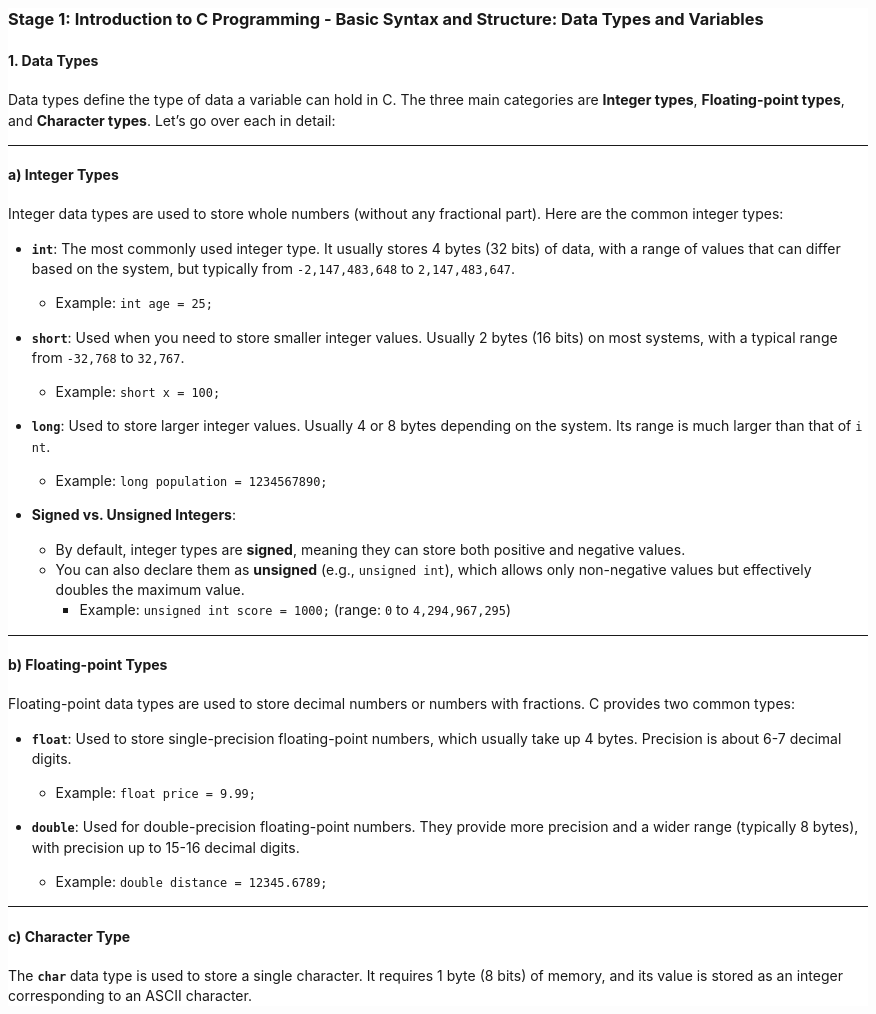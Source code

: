 ### **Stage 1: Introduction to C Programming - Basic Syntax and Structure: Data Types and Variables**

#### 1. **Data Types**
Data types define the type of data a variable can hold in C. The three main categories are **Integer types**, **Floating-point types**, and **Character types**. Let’s go over each in detail:

---

#### **a) Integer Types**

Integer data types are used to store whole numbers (without any fractional part). Here are the common integer types:

- **`int`**: The most commonly used integer type. It usually stores 4 bytes (32 bits) of data, with a range of values that can differ based on the system, but typically from `-2,147,483,648` to `2,147,483,647`.
  - Example: `int age = 25;`
  
- **`short`**: Used when you need to store smaller integer values. Usually 2 bytes (16 bits) on most systems, with a typical range from `-32,768` to `32,767`.
  - Example: `short x = 100;`
  
- **`long`**: Used to store larger integer values. Usually 4 or 8 bytes depending on the system. Its range is much larger than that of `int`.
  - Example: `long population = 1234567890;`

- **Signed vs. Unsigned Integers**:
  - By default, integer types are **signed**, meaning they can store both positive and negative values.
  - You can also declare them as **unsigned** (e.g., `unsigned int`), which allows only non-negative values but effectively doubles the maximum value.
    - Example: `unsigned int score = 1000;` (range: `0` to `4,294,967,295`)

---

#### **b) Floating-point Types**

Floating-point data types are used to store decimal numbers or numbers with fractions. C provides two common types:

- **`float`**: Used to store single-precision floating-point numbers, which usually take up 4 bytes. Precision is about 6-7 decimal digits.
  - Example: `float price = 9.99;`
  
- **`double`**: Used for double-precision floating-point numbers. They provide more precision and a wider range (typically 8 bytes), with precision up to 15-16 decimal digits.
  - Example: `double distance = 12345.6789;`

---

#### **c) Character Type**

The **`char`** data type is used to store a single character. It requires 1 byte (8 bits) of memory, and its value is stored as an integer corresponding to an ASCII character.
